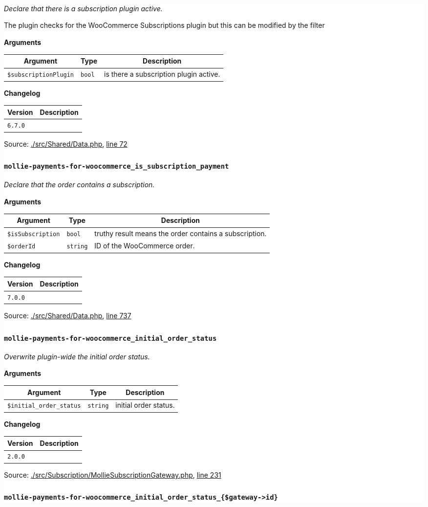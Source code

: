*Declare that there is a subscription plugin active.*

The plugin checks for the WooCommerce Subscriptions plugin
but this can be modified by the filter

**Arguments**

Argument | Type | Description
-------- | ---- | -----------
`$subscriptionPlugin` | `bool` | is there a subscription plugin active.

**Changelog**

Version | Description
------- | -----------
`6.7.0` |

Source: [./src/Shared/Data.php](Data.php), [line 72](Data.php#L72-L82)

### `mollie-payments-for-woocommerce_is_subscription_payment`

*Declare that the order contains a subscription.*

**Arguments**

Argument | Type | Description
-------- | ---- | -----------
`$isSubscription` | `bool` | truthy result means the order contains a subscription.
`$orderId` | `string` | ID of the WooCommerce order.

**Changelog**

Version | Description
------- | -----------
`7.0.0` |

Source: [./src/Shared/Data.php](Data.php), [line 737](Data.php#L737-L745)

### `mollie-payments-for-woocommerce_initial_order_status`

*Overwrite plugin-wide the initial order status.*

**Arguments**

Argument | Type | Description
-------- | ---- | -----------
`$initial_order_status` | `string` | initial order status.

**Changelog**

Version | Description
------- | -----------
`2.0.0` |

Source: [./src/Subscription/MollieSubscriptionGateway.php](MollieSubscriptionGateway.php), [line 231](MollieSubscriptionGateway.php#L231-L238)

### `mollie-payments-for-woocommerce_initial_order_status_{$gateway->id}`
